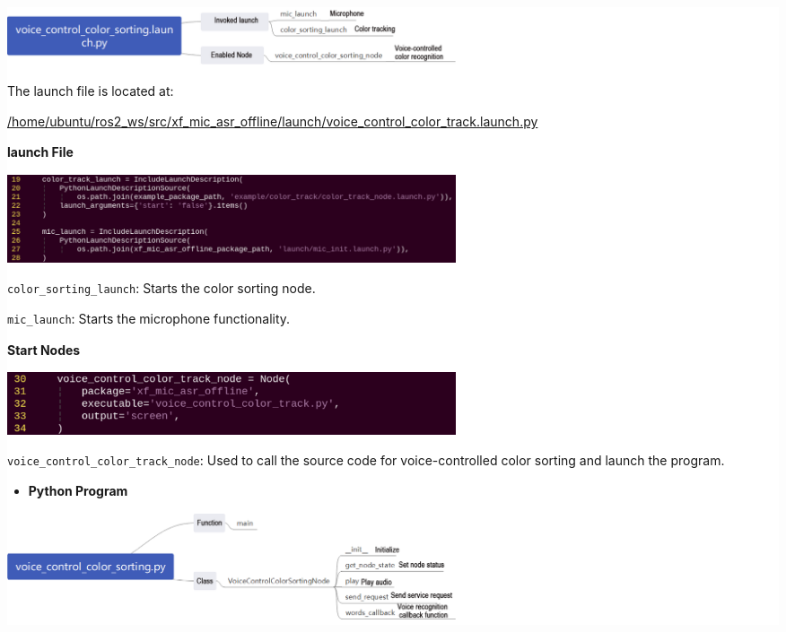 <img src="../_static/media/chapter_11/section_3/media/image62.png"  style="width:500px"   class="common_img"/>

The launch file is located at:

[/home/ubuntu/ros2_ws/src/xf_mic_asr_offline/launch/voice_control_color_track.launch.py](/home/ubuntu/ros2_ws/src/xf_mic_asr_offline/launch/voice_control_color_track.launch.py)

**launch File**

<img src="../_static/media/chapter_11/section_3/media/image63.png"  style="width:500px"   class="common_img"/>

`color_sorting_launch`: Starts the color sorting node.

`mic_launch`: Starts the microphone functionality.

**Start Nodes**

<img src="../_static/media/chapter_11/section_3/media/image64.png"  style="width:500px"   class="common_img"/>

`voice_control_color_track_node`: Used to call the source code for voice-controlled color sorting and launch the program.

* **Python Program**

<img src="../_static/media/chapter_11/section_3/media/image65.png"  style="width:500px"   class="common_img"/>
